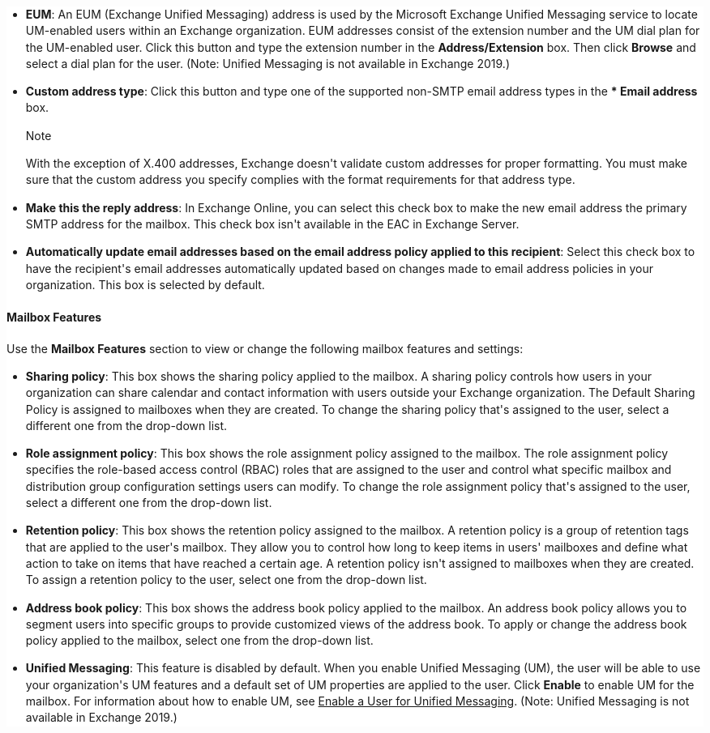   - **EUM**: An EUM (Exchange Unified Messaging) address is used by the Microsoft Exchange Unified Messaging service to locate UM-enabled users within an Exchange organization. EUM addresses consist of the extension number and the UM dial plan for the UM-enabled user. Click this button and type the extension number in the **Address/Extension** box. Then click **Browse** and select a dial plan for the user. (Note: Unified Messaging is not available in Exchange 2019.)
    
  - **Custom address type**: Click this button and type one of the supported non-SMTP email address types in the **\* Email address** box.
    
    > [!NOTE]
    > With the exception of X.400 addresses, Exchange doesn't validate custom addresses for proper formatting. You must make sure that the custom address you specify complies with the format requirements for that address type.
  
  - **Make this the reply address**: In Exchange Online, you can select this check box to make the new email address the primary SMTP address for the mailbox. This check box isn't available in the EAC in Exchange Server.
    
- **Automatically update email addresses based on the email address policy applied to this recipient**: Select this check box to have the recipient's email addresses automatically updated based on changes made to email address policies in your organization. This box is selected by default.
    
#### Mailbox Features
<a name="MailboxFeatures"> </a>

Use the **Mailbox Features** section to view or change the following mailbox features and settings: 
  
- **Sharing policy**: This box shows the sharing policy applied to the mailbox. A sharing policy controls how users in your organization can share calendar and contact information with users outside your Exchange organization. The Default Sharing Policy is assigned to mailboxes when they are created. To change the sharing policy that's assigned to the user, select a different one from the drop-down list.
    
- **Role assignment policy**: This box shows the role assignment policy assigned to the mailbox. The role assignment policy specifies the role-based access control (RBAC) roles that are assigned to the user and control what specific mailbox and distribution group configuration settings users can modify. To change the role assignment policy that's assigned to the user, select a different one from the drop-down list.
    
- **Retention policy**: This box shows the retention policy assigned to the mailbox. A retention policy is a group of retention tags that are applied to the user's mailbox. They allow you to control how long to keep items in users' mailboxes and define what action to take on items that have reached a certain age. A retention policy isn't assigned to mailboxes when they are created. To assign a retention policy to the user, select one from the drop-down list.
    
- **Address book policy**: This box shows the address book policy applied to the mailbox. An address book policy allows you to segment users into specific groups to provide customized views of the address book. To apply or change the address book policy applied to the mailbox, select one from the drop-down list.
    
- **Unified Messaging**: This feature is disabled by default. When you enable Unified Messaging (UM), the user will be able to use your organization's UM features and a default set of UM properties are applied to the user. Click **Enable** to enable UM for the mailbox. For information about how to enable UM, see [Enable a User for Unified Messaging](http://technet.microsoft.com/library/ad027767-5e14-4cb1-9f8a-0791d9188db5.aspx). (Note: Unified Messaging is not available in Exchange 2019.)
    